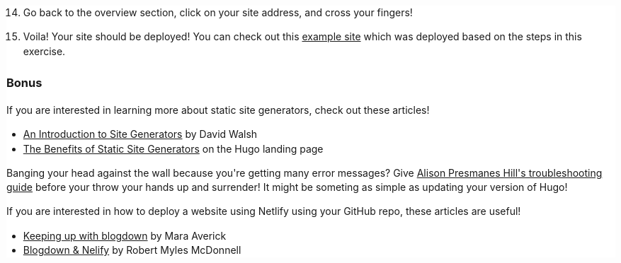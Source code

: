 14. Go back to the overview section, click on your site address, and cross your fingers!

15. Voila! Your site should be deployed! You can check out this [example site](https://dtestsite1.netlify.com/) which was deployed based on the steps in this exercise. 





### Bonus
If you are interested in learning more about static site generators, check out these articles!
- [An Introduction to Site Generators](https://davidwalsh.name/introduction-static-site-generators) by David Walsh
- [The Benefits of Static Site Generators](https://gohugo.io/about/benefits/) on the Hugo landing page

Banging your head against the wall because you're getting many error messages? Give [Alison Presmanes Hill's troubleshooting guide](https://alison.rbind.io/post/2019-03-04-hugo-troubleshooting/) before your throw your hands up and surrender! It might be someting as simple as updating your version of Hugo!

If you are interested in how to deploy a website using Netlify using your GitHub repo, these articles are useful!
- [Keeping up with blogdown](https://maraaverick.rbind.io/2017/10/keeping-up-with-blogdown/) by Mara Averick
- [Blogdown & Nelify](https://robertmylesmcdonnell.netlify.com/2018/01/03/blogdown-netlify/) by Robert Myles McDonnell


